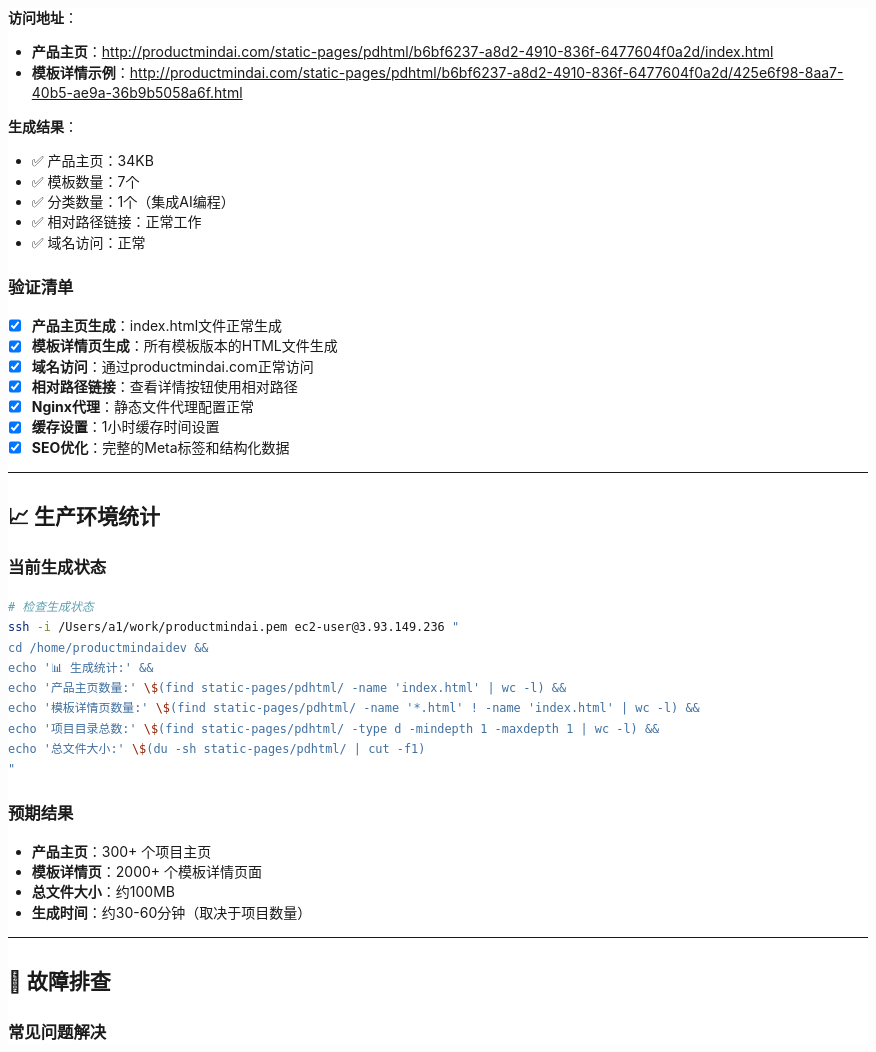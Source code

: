 **访问地址**：
- **产品主页**：http://productmindai.com/static-pages/pdhtml/b6bf6237-a8d2-4910-836f-6477604f0a2d/index.html
- **模板详情示例**：http://productmindai.com/static-pages/pdhtml/b6bf6237-a8d2-4910-836f-6477604f0a2d/425e6f98-8aa7-40b5-ae9a-36b9b5058a6f.html

**生成结果**：
- ✅ 产品主页：34KB
- ✅ 模板数量：7个
- ✅ 分类数量：1个（集成AI编程）
- ✅ 相对路径链接：正常工作
- ✅ 域名访问：正常

### 验证清单
- [x] **产品主页生成**：index.html文件正常生成
- [x] **模板详情页生成**：所有模板版本的HTML文件生成
- [x] **域名访问**：通过productmindai.com正常访问
- [x] **相对路径链接**：查看详情按钮使用相对路径
- [x] **Nginx代理**：静态文件代理配置正常
- [x] **缓存设置**：1小时缓存时间设置
- [x] **SEO优化**：完整的Meta标签和结构化数据

---

## 📈 生产环境统计

### 当前生成状态
```bash
# 检查生成状态
ssh -i /Users/a1/work/productmindai.pem ec2-user@3.93.149.236 "
cd /home/productmindaidev && 
echo '📊 生成统计:' && 
echo '产品主页数量:' \$(find static-pages/pdhtml/ -name 'index.html' | wc -l) && 
echo '模板详情页数量:' \$(find static-pages/pdhtml/ -name '*.html' ! -name 'index.html' | wc -l) && 
echo '项目目录总数:' \$(find static-pages/pdhtml/ -type d -mindepth 1 -maxdepth 1 | wc -l) && 
echo '总文件大小:' \$(du -sh static-pages/pdhtml/ | cut -f1)
"
```

### 预期结果
- **产品主页**：300+ 个项目主页
- **模板详情页**：2000+ 个模板详情页面
- **总文件大小**：约100MB
- **生成时间**：约30-60分钟（取决于项目数量）

---

## 🚨 故障排查

### 常见问题解决
